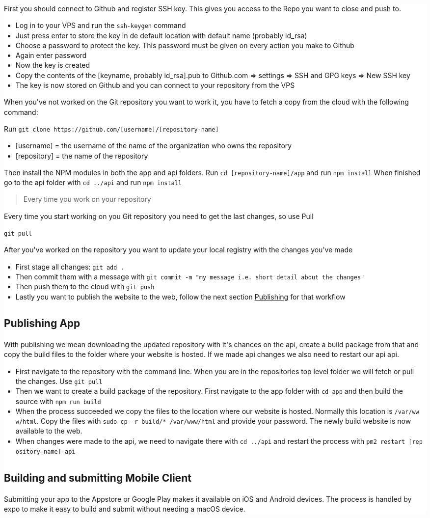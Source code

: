 First you should connect to Github and register SSH key. This gives you access to the Repo you want to close and push to.
- Log in to your VPS and run the `ssh-keygen` command
- Just press enter to store the key in de default location with default name (probably id_rsa)
- Choose a password to protect the key. This password must be given on every action you make to Github
- Again enter password
- Now the key is created
- Copy the contents of the [keyname, probably id_rsa].pub to Github.com => settings => SSH and GPG keys => New SSH key
- The key is now stored on Github and you can connect to your repository from the VPS

When you've not worked on the Git repository you want to work it, you have to fetch a copy from the cloud with the following command:

Run `git clone https://github.com/[username]/[repository-name]`

- [username] = the username of the name of the organization who owns the repository
- [repository] = the name of the repository

Then install the NPM modules in both the app and api folders.
Run `cd [repository-name]/app` and run `npm install`
When finished go to the api folder with `cd ../api` and run `npm install`

> Every time you work on your repository

Every time you start working on you Git repository you need to get the last changes, so use Pull

`git pull`

After you've worked on the repository you want to update your local registry with the changes you've made
- First stage all changes: `git add .`
- Then commit them with a message with `git commit -m "my message i.e. short detail about the changes"`
- Then push them to the cloud with `git push`
- Lastly you want to publish the website to the web, follow the next section [Publishing](#publishing) for that workflow

## Publishing App<a name="publishing-app"></a>
With publishing we mean downloading the updated repository with it's chances on the api, create a build package from that and copy the build files to the folder where your website is hosted. If we made api changes we also need to restart our api api.

- First navigate to the repository with the command line. When you are in the repositories top level folder we will fetch or pull the changes. Use `git pull`
- Then we want to create a build package of the repository. First navigate to the app folder with `cd app` and then build the source with `npm run build`
- When the process succeeded we copy the files to the location where our website is hosted. Normally this location is `/var/www/html`. Copy the files with `sudo cp -r build/* /var/www/html` and provide your password. The newly build website is now available to the web.
- When changes were made to the api, we need to navigate there with `cd ../api` and restart the process with `pm2 restart [repository-name]-api`

## Building and submitting Mobile Client<a name="building-mobile-client"></a>
Submitting your app to the Appstore or Google Play makes it available on iOS and Android devices. The process is handled by expo to make it easy to build and submit without needing a macOS device.
